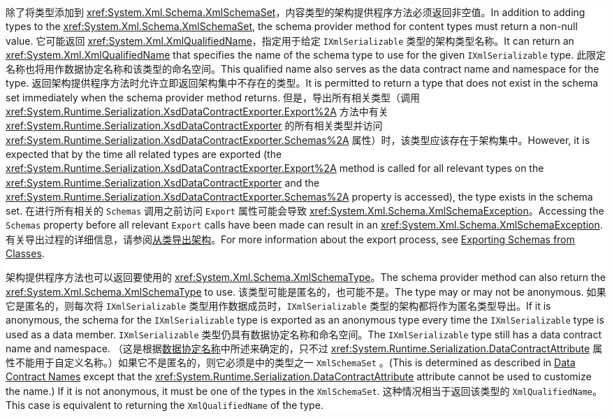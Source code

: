 <span data-ttu-id="ec6d2-208">除了将类型添加到 <xref:System.Xml.Schema.XmlSchemaSet>，内容类型的架构提供程序方法必须返回非空值。</span><span class="sxs-lookup"><span data-stu-id="ec6d2-208">In addition to adding types to the <xref:System.Xml.Schema.XmlSchemaSet>, the schema provider method for content types must return a non-null value.</span></span> <span data-ttu-id="ec6d2-209">它可能返回 <xref:System.Xml.XmlQualifiedName>，指定用于给定 `IXmlSerializable` 类型的架构类型名称。</span><span class="sxs-lookup"><span data-stu-id="ec6d2-209">It can return an <xref:System.Xml.XmlQualifiedName> that specifies the name of the schema type to use for the given `IXmlSerializable` type.</span></span> <span data-ttu-id="ec6d2-210">此限定名称也将用作数据协定名称和该类型的命名空间。</span><span class="sxs-lookup"><span data-stu-id="ec6d2-210">This qualified name also serves as the data contract name and namespace for the type.</span></span> <span data-ttu-id="ec6d2-211">返回架构提供程序方法时允许立即返回架构集中不存在的类型。</span><span class="sxs-lookup"><span data-stu-id="ec6d2-211">It is permitted to return a type that does not exist in the schema set immediately when the schema provider method returns.</span></span> <span data-ttu-id="ec6d2-212">但是，导出所有相关类型（调用 <xref:System.Runtime.Serialization.XsdDataContractExporter.Export%2A> 方法中有关 <xref:System.Runtime.Serialization.XsdDataContractExporter> 的所有相关类型并访问 <xref:System.Runtime.Serialization.XsdDataContractExporter.Schemas%2A> 属性）时，该类型应该存在于架构集中。</span><span class="sxs-lookup"><span data-stu-id="ec6d2-212">However, it is expected that by the time all related types are exported (the <xref:System.Runtime.Serialization.XsdDataContractExporter.Export%2A> method is called for all relevant types on the <xref:System.Runtime.Serialization.XsdDataContractExporter> and the <xref:System.Runtime.Serialization.XsdDataContractExporter.Schemas%2A> property is accessed), the type exists in the schema set.</span></span> <span data-ttu-id="ec6d2-213">在进行所有相关的 `Schemas` 调用之前访问 `Export` 属性可能会导致 <xref:System.Xml.Schema.XmlSchemaException>。</span><span class="sxs-lookup"><span data-stu-id="ec6d2-213">Accessing the `Schemas` property before all relevant `Export` calls have been made can result in an <xref:System.Xml.Schema.XmlSchemaException>.</span></span> <span data-ttu-id="ec6d2-214">有关导出过程的详细信息，请参阅[从类导出架构](exporting-schemas-from-classes.md)。</span><span class="sxs-lookup"><span data-stu-id="ec6d2-214">For more information about the export process, see [Exporting Schemas from Classes](exporting-schemas-from-classes.md).</span></span>

<span data-ttu-id="ec6d2-215">架构提供程序方法也可以返回要使用的 <xref:System.Xml.Schema.XmlSchemaType>。</span><span class="sxs-lookup"><span data-stu-id="ec6d2-215">The schema provider method can also return the <xref:System.Xml.Schema.XmlSchemaType> to use.</span></span> <span data-ttu-id="ec6d2-216">该类型可能是匿名的，也可能不是。</span><span class="sxs-lookup"><span data-stu-id="ec6d2-216">The type may or may not be anonymous.</span></span> <span data-ttu-id="ec6d2-217">如果它是匿名的，则每次将 `IXmlSerializable` 类型用作数据成员时，`IXmlSerializable` 类型的架构都将作为匿名类型导出。</span><span class="sxs-lookup"><span data-stu-id="ec6d2-217">If it is anonymous, the schema for the `IXmlSerializable` type is exported as an anonymous type every time the `IXmlSerializable` type is used as a data member.</span></span> <span data-ttu-id="ec6d2-218">`IXmlSerializable` 类型仍具有数据协定名称和命名空间。</span><span class="sxs-lookup"><span data-stu-id="ec6d2-218">The `IXmlSerializable` type still has a data contract name and namespace.</span></span> <span data-ttu-id="ec6d2-219">（这是根据[数据协定名称](data-contract-names.md)中所述来确定的，只不过 <xref:System.Runtime.Serialization.DataContractAttribute> 属性不能用于自定义名称。）如果它不是匿名的，则它必须是中的类型之一 `XmlSchemaSet` 。</span><span class="sxs-lookup"><span data-stu-id="ec6d2-219">(This is determined as described in [Data Contract Names](data-contract-names.md) except that the <xref:System.Runtime.Serialization.DataContractAttribute> attribute cannot be used to customize the name.) If it is not anonymous, it must be one of the types in the `XmlSchemaSet`.</span></span> <span data-ttu-id="ec6d2-220">这种情况相当于返回该类型的 `XmlQualifiedName`。</span><span class="sxs-lookup"><span data-stu-id="ec6d2-220">This case is equivalent to returning the `XmlQualifiedName` of the type.</span></span>
